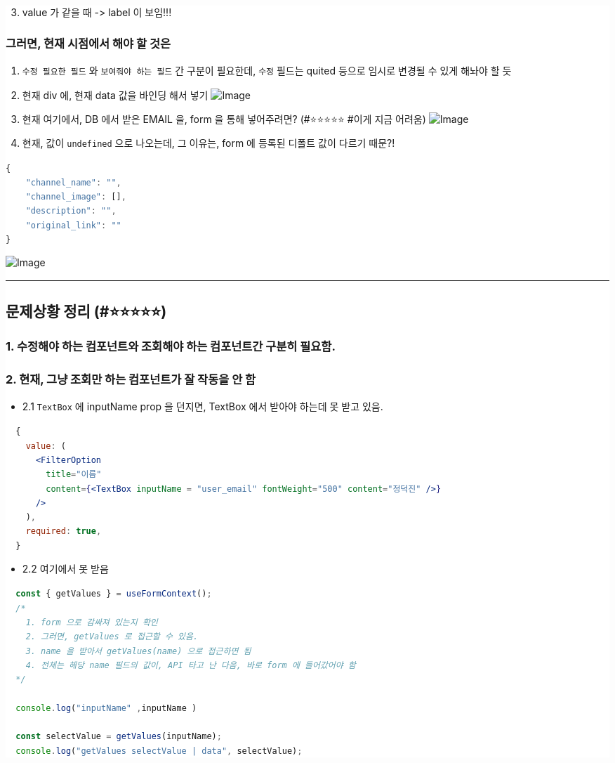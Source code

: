 3) value 가 같을 때 -> label 이 보임!!! 





### 그러면, 현재 시점에서 해야 할 것은 

1. `수정 필요한 필드` 와 `보여줘야 하는 필드` 간 구분이 필요한데, `수정` 필드는 quited 등으로 임시로 변경될 수 있게 해놔야 할 듯 


2. 현재 div 에, 현재 data 값을 바인딩 해서 넣기 
![Image](https://i.imgur.com/vqpMcED.png)


3. 현재 여기에서, DB 에서 받은 EMAIL 을, form 을 통해 넣어주려면? (#⭐⭐⭐⭐⭐ #이게 지금 어려움) 
![Image](https://i.imgur.com/ykrcVZe.png)



4. 현재, 값이 `undefined` 으로 나오는데, 그 이유는, form 에 등록된 디폴트 값이 다르기 때문?!

```jsx
{
    "channel_name": "",
    "channel_image": [],
    "description": "",
    "original_link": ""
}
```

![Image](https://i.imgur.com/QDyuOwe.png)


---

## 문제상황 정리 (#⭐⭐⭐⭐⭐)

### 1. 수정해야 하는 컴포넌트와 조회해야 하는 컴포넌트간 구분히 필요함. 

### 2. 현재, 그냥 조회만 하는 컴포넌트가 잘 작동을 안 함 

- 2.1 `TextBox` 에 inputName prop 을 던지면, TextBox 에서 받아야 하는데 못 받고 있음. 
```jsx
  {
    value: (
      <FilterOption
        title="이름"
        content={<TextBox inputName = "user_email" fontWeight="500" content="정덕진" />}
      />
    ),
    required: true,
  }
```

- 2.2 여기에서 못 받음
```jsx
  const { getValues } = useFormContext();
  /*
    1. form 으로 감싸져 있는지 확인 
    2. 그러면, getValues 로 접근할 수 있음. 
    3. name 을 받아서 getValues(name) 으로 접근하면 됨 
    4. 전체는 해당 name 필드의 값이, API 타고 난 다음, 바로 form 에 들어갔어야 함
  */

  console.log("inputName" ,inputName )

  const selectValue = getValues(inputName);
  console.log("getValues selectValue | data", selectValue);
```